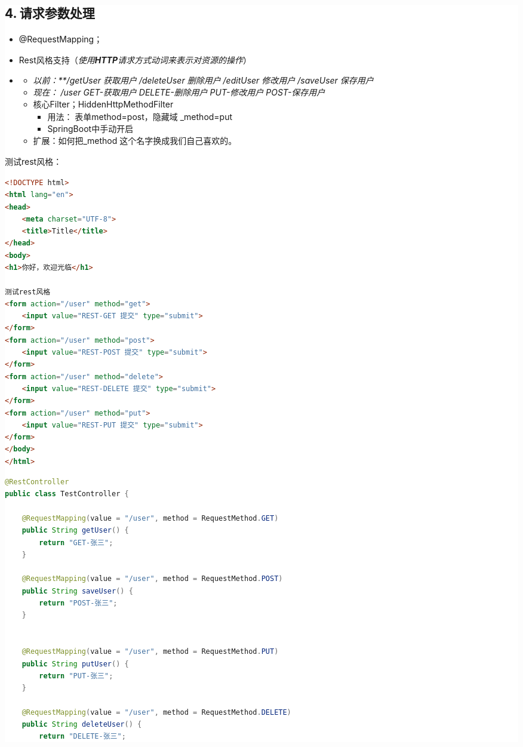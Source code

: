 

## 4. 请求参数处理

- @RequestMapping；
- Rest风格支持（*使用**HTTP**请求方式动词来表示对资源的操作*）

- - *以前：**/getUser*  *获取用户*   */deleteUser* *删除用户*   */editUser*  *修改用户*    */saveUser* *保存用户*
  - *现在： /user*   *GET-获取用户*   *DELETE-删除用户*   *PUT-修改用户*    *POST-保存用户*
  - 核心Filter；HiddenHttpMethodFilter
    - 用法： 表单method=post，隐藏域 _method=put
    - SpringBoot中手动开启
  - 扩展：如何把_method 这个名字换成我们自己喜欢的。

测试rest风格：

```html
<!DOCTYPE html>
<html lang="en">
<head>
    <meta charset="UTF-8">
    <title>Title</title>
</head>
<body>
<h1>你好，欢迎光临</h1>

测试rest风格
<form action="/user" method="get">
    <input value="REST-GET 提交" type="submit">
</form>
<form action="/user" method="post">
    <input value="REST-POST 提交" type="submit">
</form>
<form action="/user" method="delete">
    <input value="REST-DELETE 提交" type="submit">
</form>
<form action="/user" method="put">
    <input value="REST-PUT 提交" type="submit">
</form>
</body>
</html>
```

```java
@RestController
public class TestController {

    @RequestMapping(value = "/user", method = RequestMethod.GET)
    public String getUser() {
        return "GET-张三";
    }

    @RequestMapping(value = "/user", method = RequestMethod.POST)
    public String saveUser() {
        return "POST-张三";
    }


    @RequestMapping(value = "/user", method = RequestMethod.PUT)
    public String putUser() {
        return "PUT-张三";
    }

    @RequestMapping(value = "/user", method = RequestMethod.DELETE)
    public String deleteUser() {
        return "DELETE-张三";
```